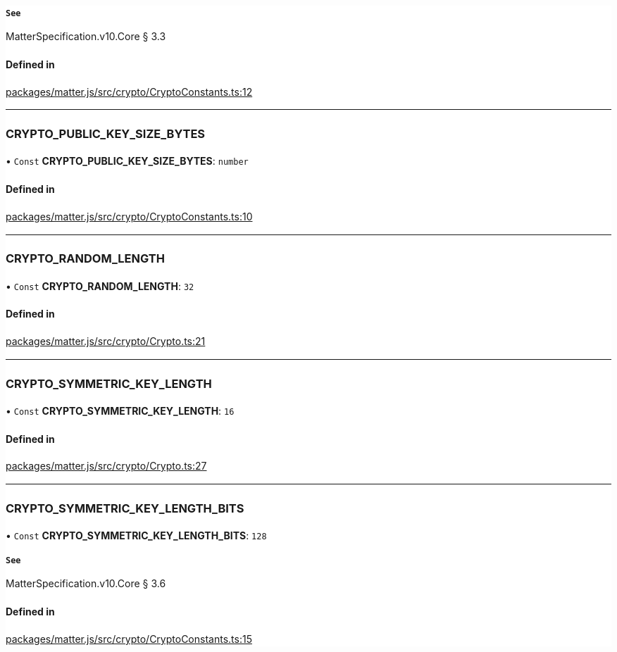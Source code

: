 **`See`**

MatterSpecification.v10.Core § 3.3

#### Defined in

[packages/matter.js/src/crypto/CryptoConstants.ts:12](https://github.com/project-chip/matter.js/blob/558e12c94a201592c28c7bc0743705360b3e5ca6/packages/matter.js/src/crypto/CryptoConstants.ts#L12)

___

### CRYPTO\_PUBLIC\_KEY\_SIZE\_BYTES

• `Const` **CRYPTO\_PUBLIC\_KEY\_SIZE\_BYTES**: `number`

#### Defined in

[packages/matter.js/src/crypto/CryptoConstants.ts:10](https://github.com/project-chip/matter.js/blob/558e12c94a201592c28c7bc0743705360b3e5ca6/packages/matter.js/src/crypto/CryptoConstants.ts#L10)

___

### CRYPTO\_RANDOM\_LENGTH

• `Const` **CRYPTO\_RANDOM\_LENGTH**: ``32``

#### Defined in

[packages/matter.js/src/crypto/Crypto.ts:21](https://github.com/project-chip/matter.js/blob/558e12c94a201592c28c7bc0743705360b3e5ca6/packages/matter.js/src/crypto/Crypto.ts#L21)

___

### CRYPTO\_SYMMETRIC\_KEY\_LENGTH

• `Const` **CRYPTO\_SYMMETRIC\_KEY\_LENGTH**: ``16``

#### Defined in

[packages/matter.js/src/crypto/Crypto.ts:27](https://github.com/project-chip/matter.js/blob/558e12c94a201592c28c7bc0743705360b3e5ca6/packages/matter.js/src/crypto/Crypto.ts#L27)

___

### CRYPTO\_SYMMETRIC\_KEY\_LENGTH\_BITS

• `Const` **CRYPTO\_SYMMETRIC\_KEY\_LENGTH\_BITS**: ``128``

**`See`**

MatterSpecification.v10.Core § 3.6

#### Defined in

[packages/matter.js/src/crypto/CryptoConstants.ts:15](https://github.com/project-chip/matter.js/blob/558e12c94a201592c28c7bc0743705360b3e5ca6/packages/matter.js/src/crypto/CryptoConstants.ts#L15)
